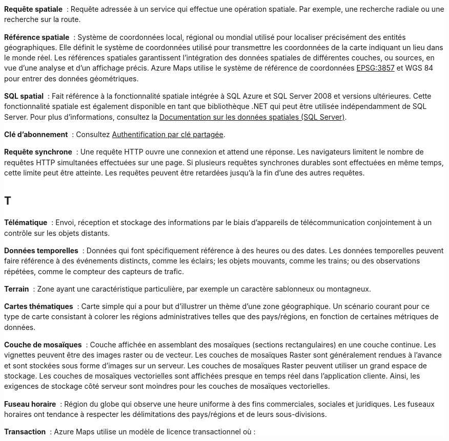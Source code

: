 <a name="spatial-query"></a> **Requête spatiale**  : Requête adressée à un service qui effectue une opération spatiale. Par exemple, une recherche radiale ou une recherche sur la route.

<a name="spatial-reference"></a> **Référence spatiale**  : Système de coordonnées local, régional ou mondial utilisé pour localiser précisément des entités géographiques. Elle définit le système de coordonnées utilisé pour transmettre les coordonnées de la carte indiquant un lieu dans le monde réel. Les références spatiales garantissent l’intégration des données spatiales de différentes couches, ou sources, en vue d’une analyse et d’un affichage précis. Azure Maps utilise le système de référence de coordonnées [EPSG:3857](https://epsg.io/3857) et WGS 84 pour entrer des données géométriques.

<a name="sql-spatial"></a> **SQL spatial**  : Fait référence à la fonctionnalité spatiale intégrée à SQL Azure et SQL Server 2008 et versions ultérieures. Cette fonctionnalité spatiale est également disponible en tant que bibliothèque .NET qui peut être utilisée indépendamment de SQL Server. Pour plus d’informations, consultez la [Documentation sur les données spatiales (SQL Server)](/sql/relational-databases/spatial/spatial-data-sql-server).

<a name="subscription-key"></a> **Clé d’abonnement**  : Consultez [Authentification par clé partagée](#shared-key-authentication).

<a name="synchronous-request"></a> **Requête synchrone**  : Une requête HTTP ouvre une connexion et attend une réponse. Les navigateurs limitent le nombre de requêtes HTTP simultanées effectuées sur une page. Si plusieurs requêtes synchrones durables sont effectuées en même temps, cette limite peut être atteinte. Les requêtes peuvent être retardées jusqu’à la fin d’une des autres requêtes.

## <a name="t"></a>T

<a name="telematics"></a> **Télématique**  : Envoi, réception et stockage des informations par le biais d’appareils de télécommunication conjointement à un contrôle sur les objets distants. 

<a name="temporal-data"></a> **Données temporelles**  : Données qui font spécifiquement référence à des heures ou des dates. Les données temporelles peuvent faire référence à des événements distincts, comme les éclairs; les objets mouvants, comme les trains; ou des observations répétées, comme le compteur des capteurs de trafic.

<a name="terrain"></a> **Terrain**  : Zone ayant une caractéristique particulière, par exemple un caractère sablonneux ou montagneux.

<a name="thematic-maps"></a> **Cartes thématiques**  : Carte simple qui a pour but d’illustrer un thème d’une zone géographique. Un scénario courant pour ce type de carte consistant à colorer les régions administratives telles que des pays/régions, en fonction de certaines métriques de données.

<a name="tile-layer"></a> **Couche de mosaïques**  : Couche affichée en assemblant des mosaïques (sections rectangulaires) en une couche continue. Les vignettes peuvent être des images raster ou de vecteur. Les couches de mosaïques Raster sont généralement rendues à l’avance et sont stockées sous forme d’images sur un serveur. Les couches de mosaïques Raster peuvent utiliser un grand espace de stockage. Les couches de mosaïques vectorielles sont affichées presque en temps réel dans l’application cliente. Ainsi, les exigences de stockage côté serveur sont moindres pour les couches de mosaïques vectorielles.

<a name="time-zone"></a> **Fuseau horaire**  : Région du globe qui observe une heure uniforme à des fins commerciales, sociales et juridiques. Les fuseaux horaires ont tendance à respecter les délimitations des pays/régions et de leurs sous-divisions.

<a name="transaction"></a> **Transaction**  : Azure Maps utilise un modèle de licence transactionnel où :

